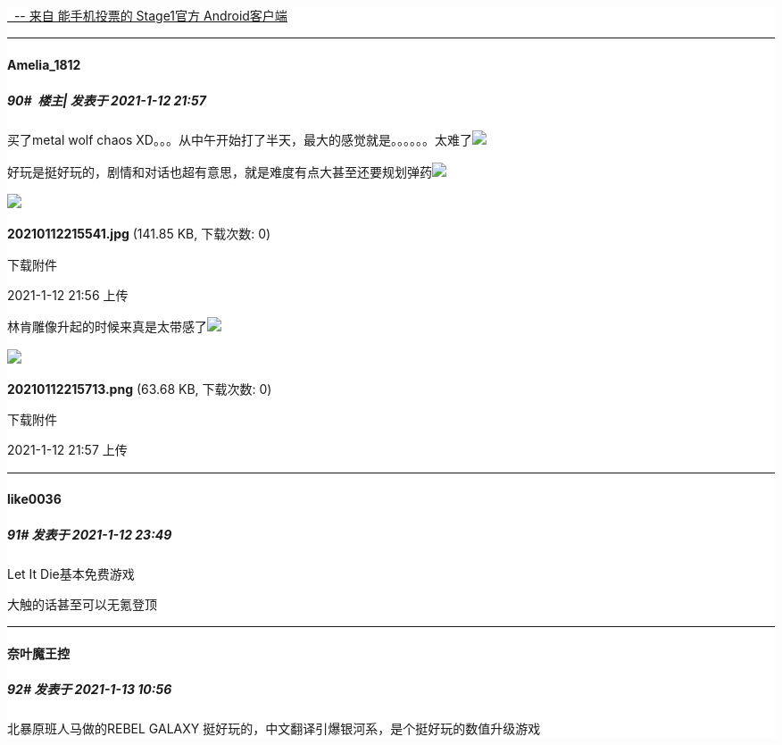 [  -- 来自 能手机投票的 Stage1官方 Android客户端](https://www.coolapk.com/apk/140634)


-----

####  Amelia_1812  
##### 90#         楼主| 发表于 2021-1-12 21:57


买了metal wolf chaos XD。。。从中午开始打了半天，最大的感觉就是。。。。。。太难了<img src="https://static.saraba1st.com/image/smiley/face2017/152.png" referrerpolicy="no-referrer">

好玩是挺好玩的，剧情和对话也超有意思，就是难度有点大甚至还要规划弹药<img src="https://static.saraba1st.com/image/smiley/face2017/001.png" referrerpolicy="no-referrer">

<img src="https://img.saraba1st.com/forum/202101/12/085602z52nnqkamnommqgk.jpg" referrerpolicy="no-referrer">


<strong>20210112215541.jpg</strong> (141.85 KB, 下载次数: 0)

下载附件

2021-1-12 21:56 上传


林肯雕像升起的时候来真是太带感了<img src="https://static.saraba1st.com/image/smiley/face2017/066.png" referrerpolicy="no-referrer">

<img src="https://img.saraba1st.com/forum/202101/12/085726i4gbbxtfeflf9x18.png" referrerpolicy="no-referrer">


<strong>20210112215713.png</strong> (63.68 KB, 下载次数: 0)

下载附件

2021-1-12 21:57 上传


-----

####  like0036  
##### 91#       发表于 2021-1-12 23:49


Let It Die基本免费游戏

大触的话甚至可以无氪登顶


-----

####  奈叶魔王控  
##### 92#       发表于 2021-1-13 10:56


北暴原班人马做的REBEL GALAXY 挺好玩的，中文翻译引爆银河系，是个挺好玩的数值升级游戏


                                              